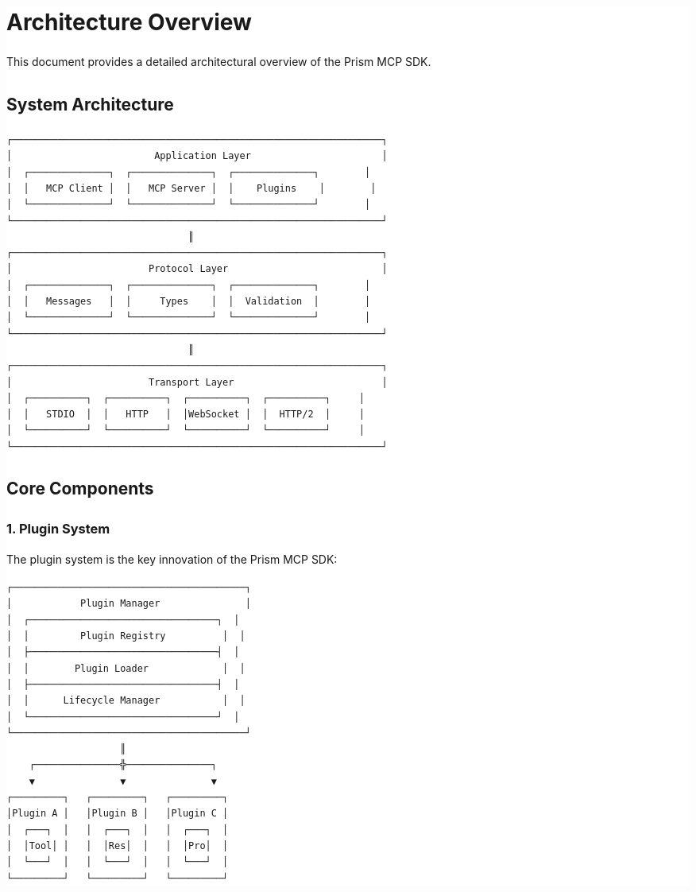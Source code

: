 # Architecture Overview

This document provides a detailed architectural overview of the Prism MCP SDK.

## System Architecture

```
┌─────────────────────────────────────────────────────────────────┐
│                         Application Layer                       │
│  ┌──────────────┐  ┌──────────────┐  ┌──────────────┐        │
│  │   MCP Client │  │   MCP Server │  │    Plugins    │        │
│  └──────────────┘  └──────────────┘  └──────────────┘        │
└─────────────────────────────────────────────────────────────────┘
                                ║
┌─────────────────────────────────────────────────────────────────┐
│                        Protocol Layer                           │
│  ┌──────────────┐  ┌──────────────┐  ┌──────────────┐        │
│  │   Messages   │  │     Types    │  │  Validation  │        │
│  └──────────────┘  └──────────────┘  └──────────────┘        │
└─────────────────────────────────────────────────────────────────┘
                                ║
┌─────────────────────────────────────────────────────────────────┐
│                        Transport Layer                          │
│  ┌──────────┐  ┌──────────┐  ┌──────────┐  ┌──────────┐     │
│  │   STDIO  │  │   HTTP   │  │WebSocket │  │  HTTP/2  │     │
│  └──────────┘  └──────────┘  └──────────┘  └──────────┘     │
└─────────────────────────────────────────────────────────────────┘
```

## Core Components

### 1. Plugin System

The plugin system is the key innovation of the Prism MCP SDK:

```
┌─────────────────────────────────────────┐
│            Plugin Manager               │
│  ┌─────────────────────────────────┐  │
│  │         Plugin Registry          │  │
│  ├─────────────────────────────────┤  │
│  │        Plugin Loader             │  │
│  ├─────────────────────────────────┤  │
│  │      Lifecycle Manager           │  │
│  └─────────────────────────────────┘  │
└─────────────────────────────────────────┘
                    ║
    ┌───────────────╬───────────────┐
    ▼               ▼               ▼
┌─────────┐   ┌─────────┐   ┌─────────┐
│Plugin A │   │Plugin B │   │Plugin C │
│  ┌───┐  │   │  ┌───┐  │   │  ┌───┐  │
│  │Tool│ │   │  │Res│  │   │  │Pro│  │
│  └───┘  │   │  └───┘  │   │  └───┘  │
└─────────┘   └─────────┘   └─────────┘
```
